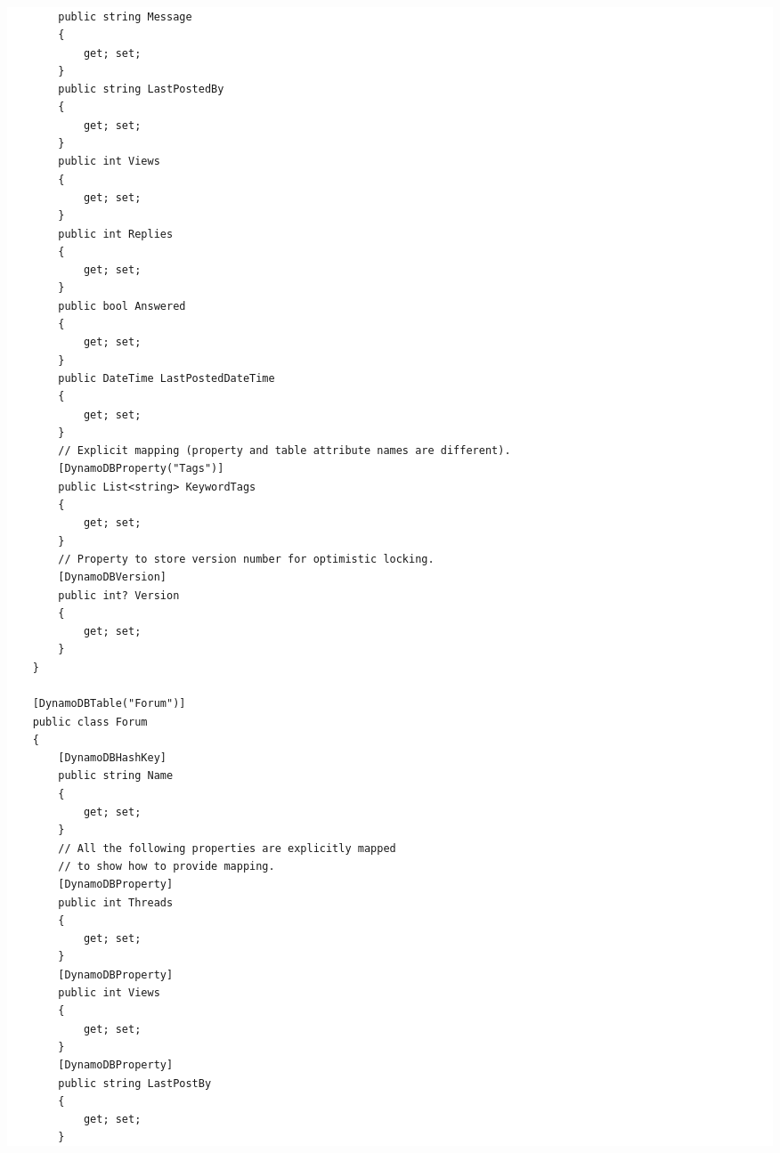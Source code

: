 ```
        public string Message
        {
            get; set;
        }
        public string LastPostedBy
        {
            get; set;
        }
        public int Views
        {
            get; set;
        }
        public int Replies
        {
            get; set;
        }
        public bool Answered
        {
            get; set;
        }
        public DateTime LastPostedDateTime
        {
            get; set;
        }
        // Explicit mapping (property and table attribute names are different).
        [DynamoDBProperty("Tags")]
        public List<string> KeywordTags
        {
            get; set;
        }
        // Property to store version number for optimistic locking.
        [DynamoDBVersion]
        public int? Version
        {
            get; set;
        }
    }

    [DynamoDBTable("Forum")]
    public class Forum
    {
        [DynamoDBHashKey]
        public string Name
        {
            get; set;
        }
        // All the following properties are explicitly mapped
        // to show how to provide mapping.
        [DynamoDBProperty]
        public int Threads
        {
            get; set;
        }
        [DynamoDBProperty]
        public int Views
        {
            get; set;
        }
        [DynamoDBProperty]
        public string LastPostBy
        {
            get; set;
        }
```